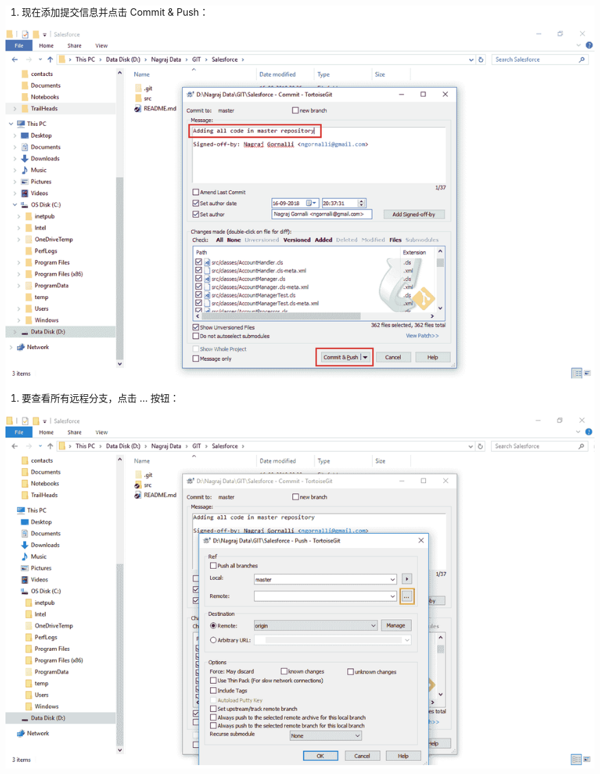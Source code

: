 1.  现在添加提交信息并点击 Commit & Push：

![](img/defa7325-e9c0-4dc0-8790-b6702cd639f2.png)

1.  要查看所有远程分支，点击 ... 按钮：

![](img/ac360500-b055-4ff3-ab9f-8fecbc4b94dc.png)
